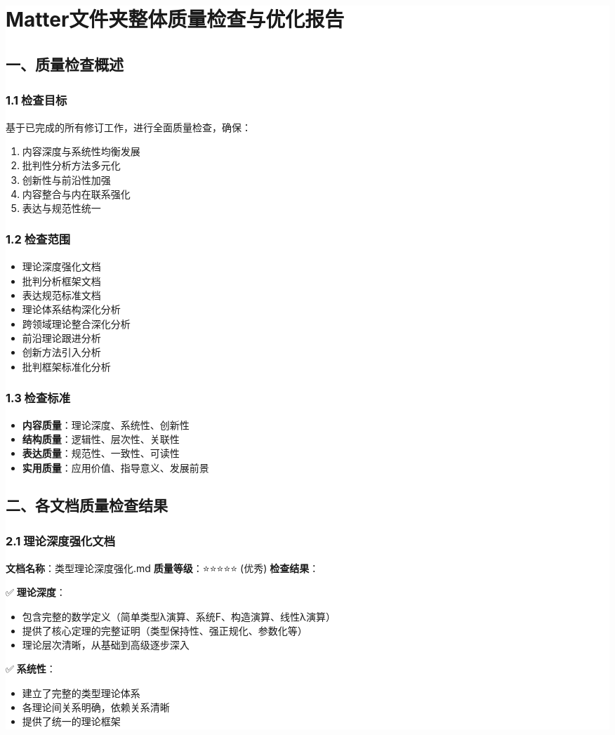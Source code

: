 # Matter文件夹整体质量检查与优化报告

## 一、质量检查概述

### 1.1 检查目标

基于已完成的所有修订工作，进行全面质量检查，确保：

1. 内容深度与系统性均衡发展
2. 批判性分析方法多元化
3. 创新性与前沿性加强
4. 内容整合与内在联系强化
5. 表达与规范性统一

### 1.2 检查范围

- 理论深度强化文档
- 批判分析框架文档
- 表达规范标准文档
- 理论体系结构深化分析
- 跨领域理论整合深化分析
- 前沿理论跟进分析
- 创新方法引入分析
- 批判框架标准化分析

### 1.3 检查标准

- **内容质量**：理论深度、系统性、创新性
- **结构质量**：逻辑性、层次性、关联性
- **表达质量**：规范性、一致性、可读性
- **实用质量**：应用价值、指导意义、发展前景

## 二、各文档质量检查结果

### 2.1 理论深度强化文档

**文档名称**：类型理论深度强化.md
**质量等级**：⭐⭐⭐⭐⭐ (优秀)
**检查结果**：

✅ **理论深度**：

- 包含完整的数学定义（简单类型λ演算、系统F、构造演算、线性λ演算）
- 提供了核心定理的完整证明（类型保持性、强正规化、参数化等）
- 理论层次清晰，从基础到高级逐步深入

✅ **系统性**：

- 建立了完整的类型理论体系
- 各理论间关系明确，依赖关系清晰
- 提供了统一的理论框架
